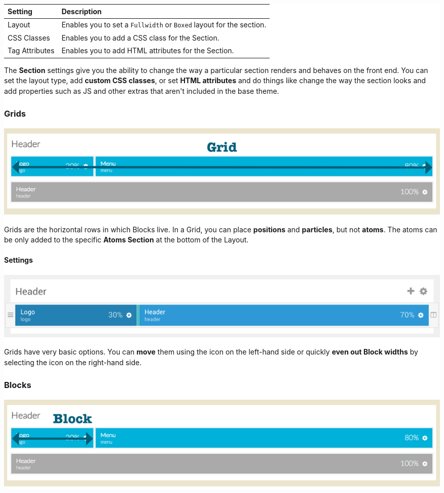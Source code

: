 | Setting        | Description                                                         |
| :------        | :----------------------------------                                 |
| Layout         | Enables you to set a `Fullwidth` or `Boxed` layout for the section. |
| CSS Classes    | Enables you to add a CSS class for the Section.                     |
| Tag Attributes | Enables you to add HTML attributes for the Section.                 |

The **Section** settings give you the ability to change the way a particular section renders and behaves on the front end. You can set the layout type, add **custom CSS classes**, or set **HTML attributes** and do things like change the way the section looks and add properties such as JS and other extras that aren't included in the base theme.

### Grids

![Grids](grid.png?classes=shadow,border)

Grids are the horizontal rows in which Blocks live. In a Grid, you can place **positions** and **particles**, but not **atoms**. The atoms can be only added to the specific **Atoms Section** at the bottom of the Layout.

#### Settings

![Settings](grid_settings.png?classes=shadow,border)

Grids have very basic options. You can **move** them using the icon on the left-hand side or quickly **even out Block widths** by selecting the icon on the right-hand side.

### Blocks

![Blocks](block.png?classes=shadow,border)
